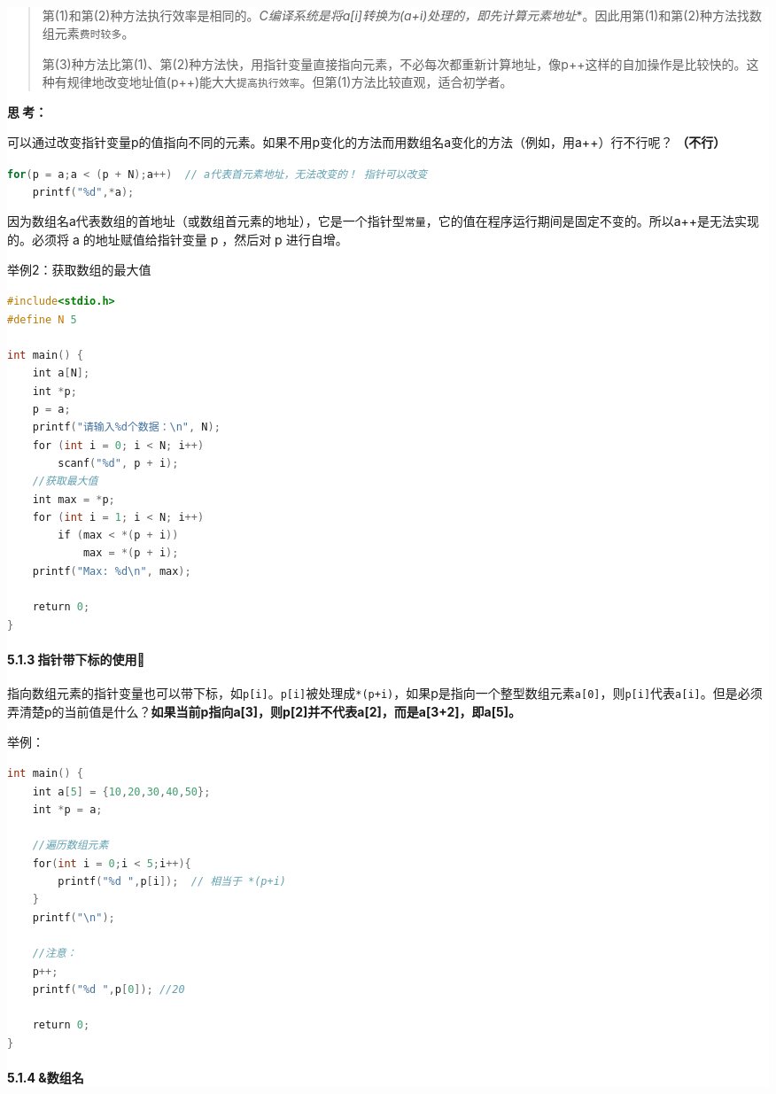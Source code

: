 > 第(1)和第(2)种方法执行效率是相同的。**C编译系统是将a[i]转换为*(a+i)处理的，即先计算元素地址**。因此用第(1)和第(2)种方法找数组元素`费时较多`。
> 
> 第(3)种方法比第(1)、第(2)种方法快，用指针变量直接指向元素，不必每次都重新计算地址，像p++这样的自加操作是比较快的。这种有规律地改变地址值(p++)能大大`提高执行效率`。但第(1)方法比较直观，适合初学者。

**思 考：**

可以通过改变指针变量p的值指向不同的元素。如果不用p变化的方法而用数组名a变化的方法（例如，用a++）行不行呢？ **（不行）**

```c
for(p = a;a < (p + N);a++)  // a代表首元素地址，无法改变的！ 指针可以改变
    printf("%d",*a);
```

因为数组名a代表数组的首地址（或数组首元素的地址），它是一个指针型`常量`，它的值在程序运行期间是固定不变的。所以a++是无法实现的。必须将 a 的地址赋值给指针变量 p ，然后对 p 进行自增。

举例2：获取数组的最大值

```c
#include<stdio.h>  
#define N 5  
​  
int main() {  
    int a[N];  
    int *p;  
    p = a;  
    printf("请输入%d个数据：\n", N);  
    for (int i = 0; i < N; i++)  
        scanf("%d", p + i);  
    //获取最大值  
    int max = *p;  
    for (int i = 1; i < N; i++)  
        if (max < *(p + i))  
            max = *(p + i);  
    printf("Max: %d\n", max);  
​  
    return 0;  
}
```
#### 5.1.3 指针带下标的使用📕

指向数组元素的指针变量也可以带下标，如`p[i]`。`p[i]`被处理成`*(p+i)`，如果p是指向一个整型数组元素`a[0]`，则`p[i]`代表`a[i]`。但是必须弄清楚p的当前值是什么？**如果当前p指向a[3]，则p[2]并不代表a[2]，而是a[3+2]，即a[5]。**

举例：

```c
int main() {  
    int a[5] = {10,20,30,40,50};  
    int *p = a;  
​  
    //遍历数组元素  
    for(int i = 0;i < 5;i++){  
        printf("%d ",p[i]);  // 相当于 *(p+i)
    }  
    printf("\n");  
​  
    //注意：  
    p++;  
    printf("%d ",p[0]); //20  
​  
    return 0;  
}
```
#### 5.1.4 &数组名
